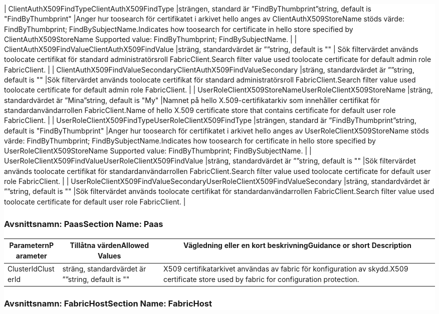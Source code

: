 | <span data-ttu-id="79d67-420">ClientAuthX509FindType</span><span class="sxs-lookup"><span data-stu-id="79d67-420">ClientAuthX509FindType</span></span> |<span data-ttu-id="79d67-421">strängen, standard är ”FindByThumbprint”</span><span class="sxs-lookup"><span data-stu-id="79d67-421">string, default is "FindByThumbprint"</span></span> |<span data-ttu-id="79d67-422">Anger hur toosearch för certifikatet i arkivet hello anges av ClientAuthX509StoreName stöds värde: FindByThumbprint; FindBySubjectName.</span><span class="sxs-lookup"><span data-stu-id="79d67-422">Indicates how toosearch for certificate in hello store specified by ClientAuthX509StoreName Supported value: FindByThumbprint; FindBySubjectName.</span></span> |
| <span data-ttu-id="79d67-423">ClientAuthX509FindValue</span><span class="sxs-lookup"><span data-stu-id="79d67-423">ClientAuthX509FindValue</span></span> |<span data-ttu-id="79d67-424">sträng, standardvärdet är ””</span><span class="sxs-lookup"><span data-stu-id="79d67-424">string, default is ""</span></span> | <span data-ttu-id="79d67-425">Sök filtervärdet används toolocate certifikat för standard administratörsroll FabricClient.</span><span class="sxs-lookup"><span data-stu-id="79d67-425">Search filter value used toolocate certificate for default admin role FabricClient.</span></span> |
| <span data-ttu-id="79d67-426">ClientAuthX509FindValueSecondary</span><span class="sxs-lookup"><span data-stu-id="79d67-426">ClientAuthX509FindValueSecondary</span></span> |<span data-ttu-id="79d67-427">sträng, standardvärdet är ””</span><span class="sxs-lookup"><span data-stu-id="79d67-427">string, default is ""</span></span> |<span data-ttu-id="79d67-428">Sök filtervärdet används toolocate certifikat för standard administratörsroll FabricClient.</span><span class="sxs-lookup"><span data-stu-id="79d67-428">Search filter value used toolocate certificate for default admin role FabricClient.</span></span> |
| <span data-ttu-id="79d67-429">UserRoleClientX509StoreName</span><span class="sxs-lookup"><span data-stu-id="79d67-429">UserRoleClientX509StoreName</span></span> |<span data-ttu-id="79d67-430">sträng, standardvärdet är ”Mina”</span><span class="sxs-lookup"><span data-stu-id="79d67-430">string, default is "My"</span></span> |<span data-ttu-id="79d67-431">Namnet på hello X.509-certifikatarkiv som innehåller certifikat för standardanvändarrollen FabricClient.</span><span class="sxs-lookup"><span data-stu-id="79d67-431">Name of hello X.509 certificate store that contains certificate for default user role FabricClient.</span></span> |
| <span data-ttu-id="79d67-432">UserRoleClientX509FindType</span><span class="sxs-lookup"><span data-stu-id="79d67-432">UserRoleClientX509FindType</span></span> |<span data-ttu-id="79d67-433">strängen, standard är ”FindByThumbprint”</span><span class="sxs-lookup"><span data-stu-id="79d67-433">string, default is "FindByThumbprint"</span></span> |<span data-ttu-id="79d67-434">Anger hur toosearch för certifikatet i arkivet hello anges av UserRoleClientX509StoreName stöds värde: FindByThumbprint; FindBySubjectName.</span><span class="sxs-lookup"><span data-stu-id="79d67-434">Indicates how toosearch for certificate in hello store specified by UserRoleClientX509StoreName Supported value: FindByThumbprint; FindBySubjectName.</span></span> |
| <span data-ttu-id="79d67-435">UserRoleClientX509FindValue</span><span class="sxs-lookup"><span data-stu-id="79d67-435">UserRoleClientX509FindValue</span></span> |<span data-ttu-id="79d67-436">sträng, standardvärdet är ””</span><span class="sxs-lookup"><span data-stu-id="79d67-436">string, default is ""</span></span> |<span data-ttu-id="79d67-437">Sök filtervärdet används toolocate certifikat för standardanvändarrollen FabricClient.</span><span class="sxs-lookup"><span data-stu-id="79d67-437">Search filter value used toolocate certificate for default user role FabricClient.</span></span> |
| <span data-ttu-id="79d67-438">UserRoleClientX509FindValueSecondary</span><span class="sxs-lookup"><span data-stu-id="79d67-438">UserRoleClientX509FindValueSecondary</span></span> |<span data-ttu-id="79d67-439">sträng, standardvärdet är ””</span><span class="sxs-lookup"><span data-stu-id="79d67-439">string, default is ""</span></span> |<span data-ttu-id="79d67-440">Sök filtervärdet används toolocate certifikat för standardanvändarrollen FabricClient.</span><span class="sxs-lookup"><span data-stu-id="79d67-440">Search filter value used toolocate certificate for default user role FabricClient.</span></span> |

### <a name="section-name-paas"></a><span data-ttu-id="79d67-441">Avsnittsnamn: Paas</span><span class="sxs-lookup"><span data-stu-id="79d67-441">Section Name: Paas</span></span>
| <span data-ttu-id="79d67-442">**Parametern**</span><span class="sxs-lookup"><span data-stu-id="79d67-442">**Parameter**</span></span> | <span data-ttu-id="79d67-443">**Tillåtna värden**</span><span class="sxs-lookup"><span data-stu-id="79d67-443">**Allowed Values**</span></span> | <span data-ttu-id="79d67-444">**Vägledning eller en kort beskrivning**</span><span class="sxs-lookup"><span data-stu-id="79d67-444">**Guidance or short Description**</span></span> |
| --- | --- | --- |
| <span data-ttu-id="79d67-445">ClusterId</span><span class="sxs-lookup"><span data-stu-id="79d67-445">ClusterId</span></span> |<span data-ttu-id="79d67-446">sträng, standardvärdet är ””</span><span class="sxs-lookup"><span data-stu-id="79d67-446">string, default is ""</span></span> |<span data-ttu-id="79d67-447">X509 certifikatarkivet användas av fabric för konfiguration av skydd.</span><span class="sxs-lookup"><span data-stu-id="79d67-447">X509 certificate store used by fabric for configuration protection.</span></span> |

### <a name="section-name-fabrichost"></a><span data-ttu-id="79d67-448">Avsnittsnamn: FabricHost</span><span class="sxs-lookup"><span data-stu-id="79d67-448">Section Name: FabricHost</span></span>